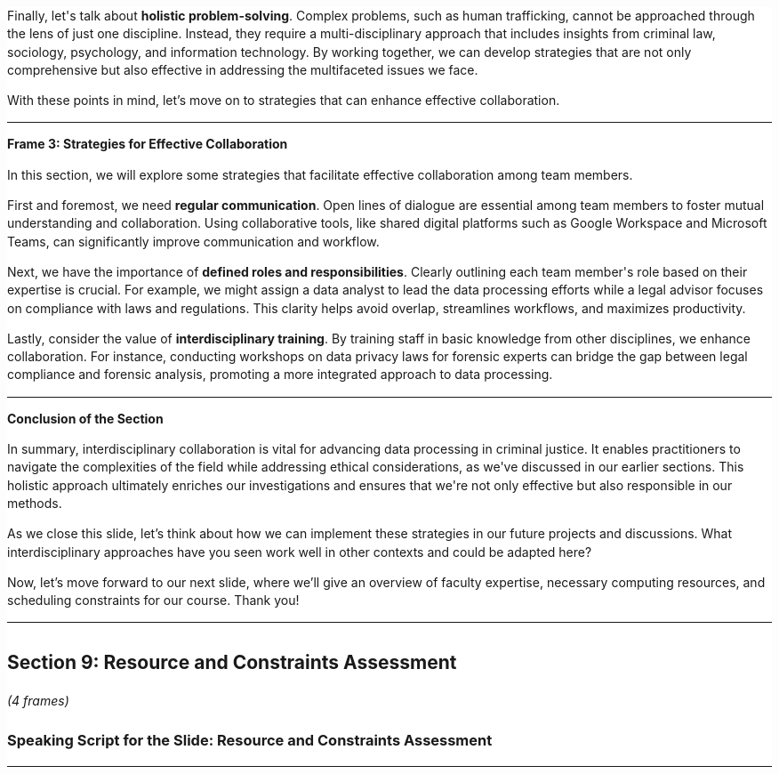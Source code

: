 Finally, let's talk about **holistic problem-solving**. Complex problems, such as human trafficking, cannot be approached through the lens of just one discipline. Instead, they require a multi-disciplinary approach that includes insights from criminal law, sociology, psychology, and information technology. By working together, we can develop strategies that are not only comprehensive but also effective in addressing the multifaceted issues we face.

With these points in mind, let’s move on to strategies that can enhance effective collaboration.

---

**Frame 3: Strategies for Effective Collaboration**

In this section, we will explore some strategies that facilitate effective collaboration among team members.

First and foremost, we need **regular communication**. Open lines of dialogue are essential among team members to foster mutual understanding and collaboration. Using collaborative tools, like shared digital platforms such as Google Workspace and Microsoft Teams, can significantly improve communication and workflow.

Next, we have the importance of **defined roles and responsibilities**. Clearly outlining each team member's role based on their expertise is crucial. For example, we might assign a data analyst to lead the data processing efforts while a legal advisor focuses on compliance with laws and regulations. This clarity helps avoid overlap, streamlines workflows, and maximizes productivity.

Lastly, consider the value of **interdisciplinary training**. By training staff in basic knowledge from other disciplines, we enhance collaboration. For instance, conducting workshops on data privacy laws for forensic experts can bridge the gap between legal compliance and forensic analysis, promoting a more integrated approach to data processing.

---

**Conclusion of the Section**

In summary, interdisciplinary collaboration is vital for advancing data processing in criminal justice. It enables practitioners to navigate the complexities of the field while addressing ethical considerations, as we've discussed in our earlier sections. This holistic approach ultimately enriches our investigations and ensures that we're not only effective but also responsible in our methods.

As we close this slide, let’s think about how we can implement these strategies in our future projects and discussions. What interdisciplinary approaches have you seen work well in other contexts and could be adapted here?

Now, let’s move forward to our next slide, where we’ll give an overview of faculty expertise, necessary computing resources, and scheduling constraints for our course. Thank you!

---

## Section 9: Resource and Constraints Assessment
*(4 frames)*

### Speaking Script for the Slide: Resource and Constraints Assessment

---
